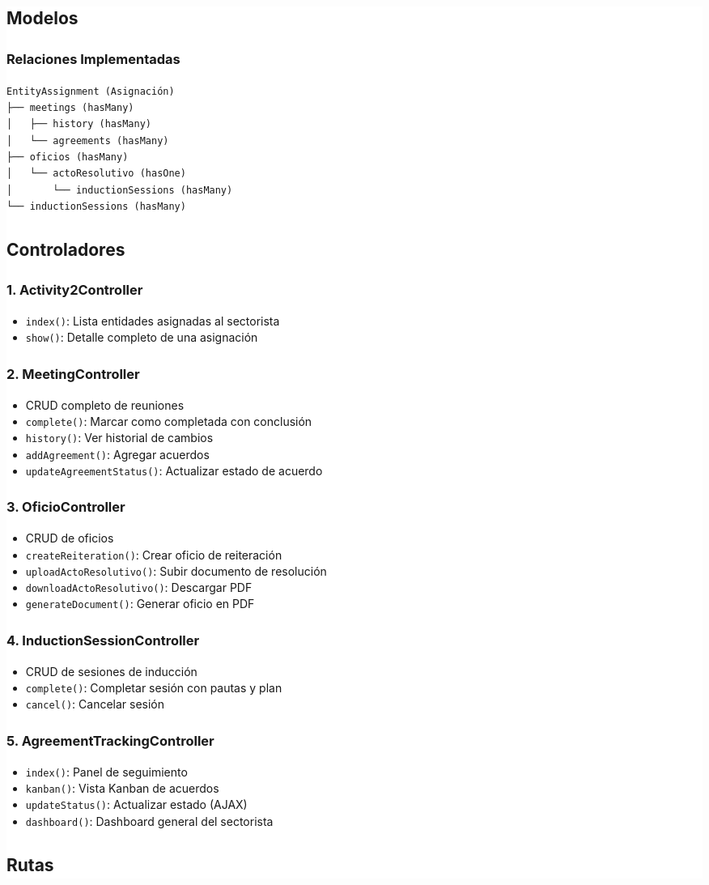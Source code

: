 ## Modelos

### Relaciones Implementadas

```
EntityAssignment (Asignación)
├── meetings (hasMany)
│   ├── history (hasMany)
│   └── agreements (hasMany)
├── oficios (hasMany)
│   └── actoResolutivo (hasOne)
│       └── inductionSessions (hasMany)
└── inductionSessions (hasMany)
```

## Controladores

### 1. Activity2Controller
- `index()`: Lista entidades asignadas al sectorista
- `show()`: Detalle completo de una asignación

### 2. MeetingController
- CRUD completo de reuniones
- `complete()`: Marcar como completada con conclusión
- `history()`: Ver historial de cambios
- `addAgreement()`: Agregar acuerdos
- `updateAgreementStatus()`: Actualizar estado de acuerdo

### 3. OficioController
- CRUD de oficios
- `createReiteration()`: Crear oficio de reiteración
- `uploadActoResolutivo()`: Subir documento de resolución
- `downloadActoResolutivo()`: Descargar PDF
- `generateDocument()`: Generar oficio en PDF

### 4. InductionSessionController
- CRUD de sesiones de inducción
- `complete()`: Completar sesión con pautas y plan
- `cancel()`: Cancelar sesión

### 5. AgreementTrackingController
- `index()`: Panel de seguimiento
- `kanban()`: Vista Kanban de acuerdos
- `updateStatus()`: Actualizar estado (AJAX)
- `dashboard()`: Dashboard general del sectorista

## Rutas
